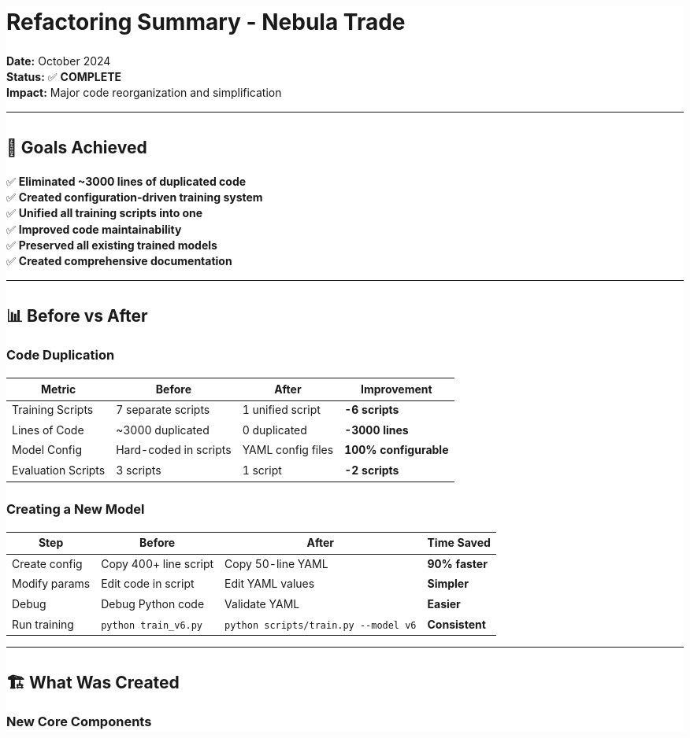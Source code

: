 # Refactoring Summary - Nebula Trade

**Date:** October 2024  
**Status:** ✅ **COMPLETE**  
**Impact:** Major code reorganization and simplification

---

## 🎯 Goals Achieved

✅ **Eliminated ~3000 lines of duplicated code**  
✅ **Created configuration-driven training system**  
✅ **Unified all training scripts into one**  
✅ **Improved code maintainability**  
✅ **Preserved all existing trained models**  
✅ **Created comprehensive documentation**

---

## 📊 Before vs After

### Code Duplication

| Metric | Before | After | Improvement |
|--------|--------|-------|-------------|
| Training Scripts | 7 separate scripts | 1 unified script | **-6 scripts** |
| Lines of Code | ~3000 duplicated | 0 duplicated | **-3000 lines** |
| Model Config | Hard-coded in scripts | YAML config files | **100% configurable** |
| Evaluation Scripts | 3 scripts | 1 script | **-2 scripts** |

### Creating a New Model

| Step | Before | After | Time Saved |
|------|--------|-------|------------|
| Create config | Copy 400+ line script | Copy 50-line YAML | **90% faster** |
| Modify params | Edit code in script | Edit YAML values | **Simpler** |
| Debug | Debug Python code | Validate YAML | **Easier** |
| Run training | `python train_v6.py` | `python scripts/train.py --model v6` | **Consistent** |

---

## 🏗️ What Was Created

### New Core Components
